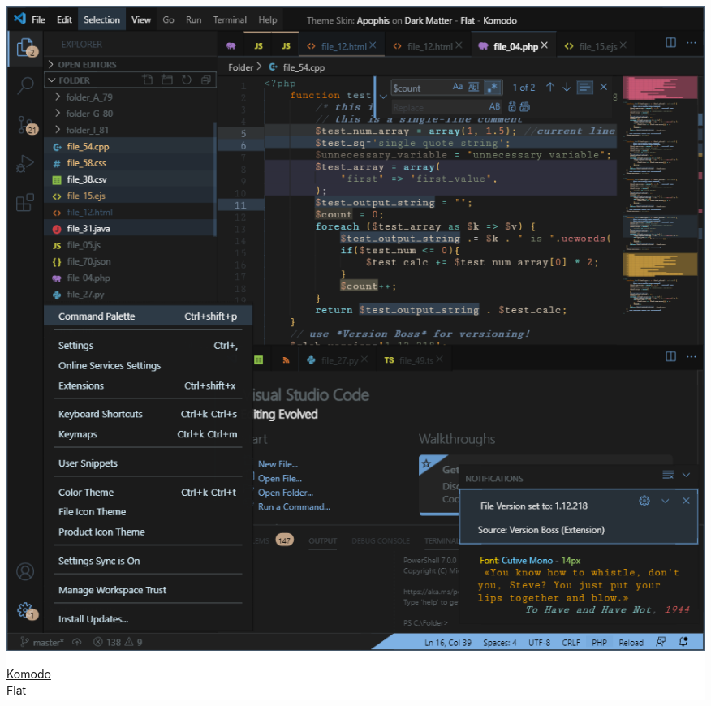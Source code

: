 [![Apophis Dark Matter - Flat - Komodo](./_gfx/apophis-dark-matter-flat-komodo-preview.png)](./_gfx/apophis-dark-matter-flat-komodo-preview.png)

[Komodo](./_gfx/apophis-dark-matter-flat-komodo-preview.png) <br>Flat
</td>
<td align="center" valign="top" >
